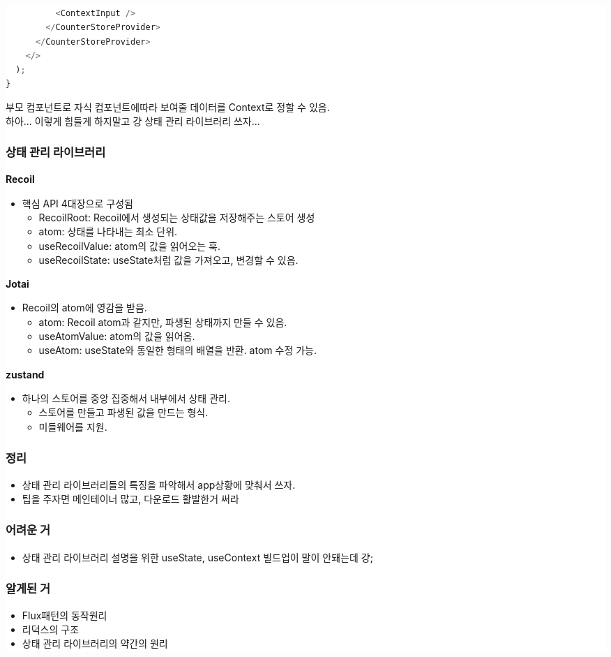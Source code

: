 ```js
          <ContextInput />
        </CounterStoreProvider>
      </CounterStoreProvider>
    </>
  );
}
```

부모 컴포넌트로 자식 컴포넌트에따라 보여줄 데이터를 Context로 정할 수 있음.  
하아... 이렇게 힘들게 하지말고 걍 상태 관리 라이브러리 쓰자...

### 상태 관리 라이브러리

**Recoil**

- 핵심 API 4대장으로 구성됨
  - RecoilRoot: Recoil에서 생성되는 상태값을 저장해주는 스토어 생성
  - atom: 상태를 나타내는 최소 단위.
  - useRecoilValue: atom의 값을 읽어오는 훅.
  - useRecoilState: useState처럼 값을 가져오고, 변경할 수 있음.

**Jotai**

- Recoil의 atom에 영감을 받음.
  - atom: Recoil atom과 같지만, 파생된 상태까지 만들 수 있음.
  - useAtomValue: atom의 값을 읽어옴.
  - useAtom: useState와 동일한 형태의 배열을 반환. atom 수정 가능.

**zustand**

- 하나의 스토어를 중앙 집중해서 내부에서 상태 관리.
  - 스토어를 만들고 파생된 값을 만드는 형식.
  - 미들웨어를 지원.

### 정리

- 상태 관리 라이브러리들의 특징을 파악해서 app상황에 맞춰서 쓰자.
- 팁을 주자면 메인테이너 많고, 다운로드 활발한거 써라

### 어려운 거

- 상태 관리 라이브러리 설명을 위한 useState, useContext 빌드업이 말이 안돼는데 걍;

### 알게된 거

- Flux패턴의 동작원리
- 리덕스의 구조
- 상태 관리 라이브러리의 약간의 원리
